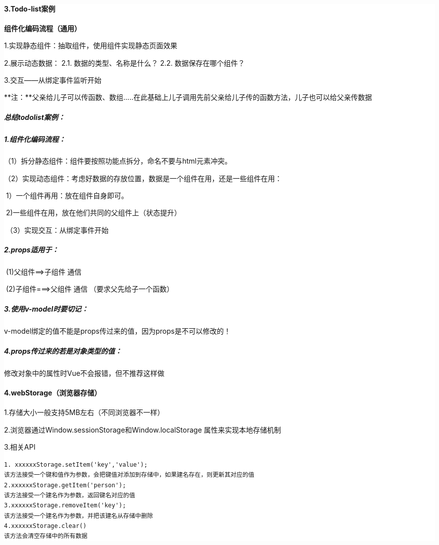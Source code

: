
#### 3.Todo-list案例

**组件化编码流程（通用）**

 1.实现静态组件：抽取组件，使用组件实现静态页面效果 

2.展示动态数据： 2.1. 数据的类型、名称是什么？ 2.2. 数据保存在哪个组件？ 

3.交互——从绑定事件监听开始



**注：**父亲给儿子可以传函数、数组.....在此基础上儿子调用先前父亲给儿子传的函数方法，儿子也可以给父亲传数据



##### **总结todolist案例：**

##### 1.组件化编码流程：

​	（1）拆分静态组件：组件要按照功能点拆分，命名不要与html元素冲突。

​	（2）实现动态组件：考虑好数据的存放位置，数据是一个组件在用，还是一些组件在用：

​			1）一个组件再用：放在组件自身即可。

​			2)一些组件在用，放在他们共同的父组件上（状态提升）

​	（3）实现交互：从绑定事件开始

##### 2.props适用于：

​	(1)父组件==>子组件 通信

​	(2)子组件===>父组件 通信 （要求父先给子一个函数）

##### 3.使用v-model时要切记：

v-model绑定的值不能是props传过来的值，因为props是不可以修改的！

##### 4.props传过来的若是对象类型的值：

修改对象中的属性时Vue不会报错，但不推荐这样做



#### 4.webStorage（浏览器存储）

1.存储大小一般支持5MB左右（不同浏览器不一样）

2.浏览器通过Window.sessionStorage和Window.localStorage 属性来实现本地存储机制

3.相关API

```
1. xxxxxxStorage.setItem('key','value');
该方法接受一个键和值作为参数，会把键值对添加到存储中，如果建名存在，则更新其对应的值
2.xxxxxxStorage.getItem('person');
该方法接受一个建名作为参数，返回键名对应的值
3.xxxxxxStorage.removeItem('key');
该方法接受一个建名作为参数，并把该建名从存储中删除
4.xxxxxxStorage.clear()
该方法会清空存储中的所有数据
```
